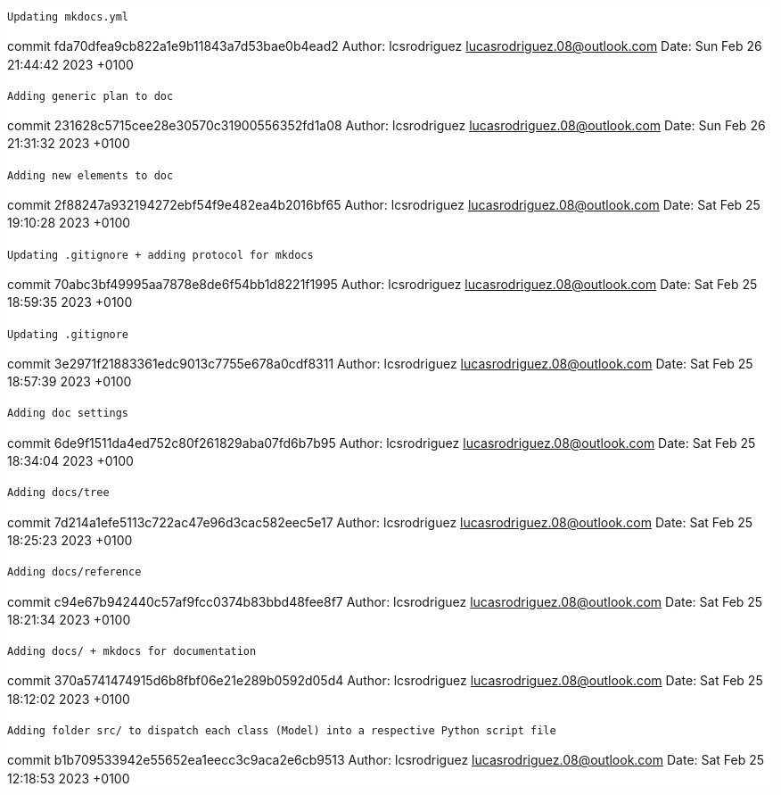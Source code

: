     Updating mkdocs.yml

commit fda70dfea9cb822a1e9b11843a7d53bae0b4ead2
Author: lcsrodriguez <lucasrodriguez.08@outlook.com>
Date:   Sun Feb 26 21:44:42 2023 +0100

    Adding generic plan to doc

commit 231628c5715cee28e30570c31900556352fd1a08
Author: lcsrodriguez <lucasrodriguez.08@outlook.com>
Date:   Sun Feb 26 21:31:32 2023 +0100

    Adding new elements to doc

commit 2f88247a932194272ebf54f9e482ea4b2016bf65
Author: lcsrodriguez <lucasrodriguez.08@outlook.com>
Date:   Sat Feb 25 19:10:28 2023 +0100

    Updating .gitignore + adding protocol for mkdocs

commit 70abc3bf49995aa7878e8de6f54bb1d8221f1995
Author: lcsrodriguez <lucasrodriguez.08@outlook.com>
Date:   Sat Feb 25 18:59:35 2023 +0100

    Updating .gitignore

commit 3e2971f21883361edc9013c7755e678a0cdf8311
Author: lcsrodriguez <lucasrodriguez.08@outlook.com>
Date:   Sat Feb 25 18:57:39 2023 +0100

    Adding doc settings

commit 6de9f1511da4ed752c80f261829aba07fd6b7b95
Author: lcsrodriguez <lucasrodriguez.08@outlook.com>
Date:   Sat Feb 25 18:34:04 2023 +0100

    Adding docs/tree

commit 7d214a1efe5113c722ac47e96d3cac582eec5e17
Author: lcsrodriguez <lucasrodriguez.08@outlook.com>
Date:   Sat Feb 25 18:25:23 2023 +0100

    Adding docs/reference

commit c94e67b942440c57af9fcc0374b83bbd48fee8f7
Author: lcsrodriguez <lucasrodriguez.08@outlook.com>
Date:   Sat Feb 25 18:21:34 2023 +0100

    Adding docs/ + mkdocs for documentation

commit 370a5741474915d6b8fbf06e21e289b0592d05d4
Author: lcsrodriguez <lucasrodriguez.08@outlook.com>
Date:   Sat Feb 25 18:12:02 2023 +0100

    Adding folder src/ to dispatch each class (Model) into a respective Python script file

commit b1b709533942e55652ea1eecc3c9aca2e6cb9513
Author: lcsrodriguez <lucasrodriguez.08@outlook.com>
Date:   Sat Feb 25 12:18:53 2023 +0100
